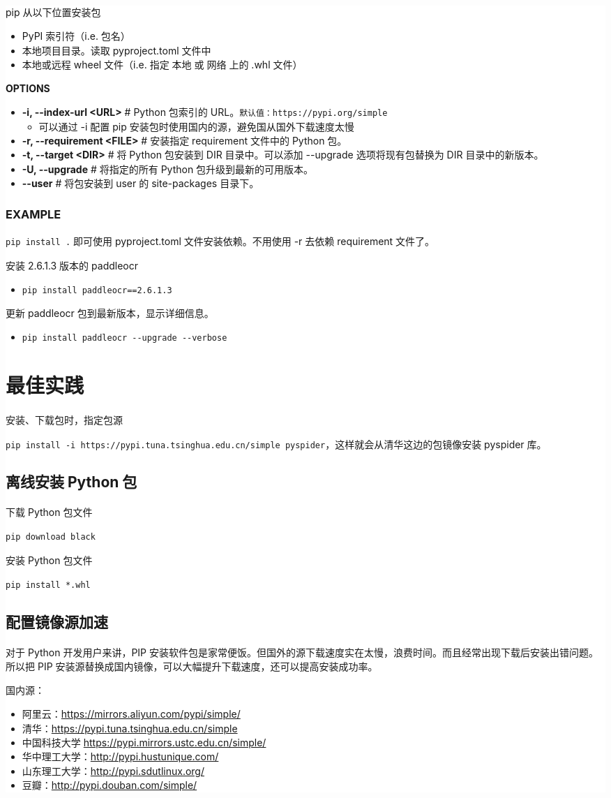 pip 从以下位置安装包

- PyPI 索引符（i.e. 包名）
- 本地项目目录。读取 pyproject.toml 文件中
- 本地或远程 wheel 文件（i.e. 指定 本地 或 网络 上的 .whl 文件）

**OPTIONS**

- **-i, --index-url \<URL>** # Python 包索引的 URL。`默认值：https://pypi.org/simple`
  - 可以通过 -i 配置 pip 安装包时使用国内的源，避免国从国外下载速度太慢
- **-r, --requirement \<FILE>** # 安装指定 requirement 文件中的 Python 包。
- **-t, --target \<DIR>** # 将 Python 包安装到 DIR 目录中。可以添加 --upgrade 选项将现有包替换为 DIR 目录中的新版本。
- **-U, --upgrade** # 将指定的所有 Python 包升级到最新的可用版本。
- **--user** # 将包安装到 user 的 site-packages 目录下。

### EXAMPLE

`pip install .` 即可使用 pyproject.toml 文件安装依赖。不用使用 -r 去依赖 requirement 文件了。

安装 2.6.1.3 版本的 paddleocr

- `pip install paddleocr==2.6.1.3`

更新 paddleocr 包到最新版本，显示详细信息。

- `pip install paddleocr --upgrade --verbose`

# 最佳实践

安装、下载包时，指定包源

`pip install -i https://pypi.tuna.tsinghua.edu.cn/simple pyspider`，这样就会从清华这边的包镜像安装 pyspider 库。

## 离线安装 Python 包

下载 Python 包文件

`pip download black`

安装 Python 包文件

`pip install *.whl`

## 配置镜像源加速

对于 Python 开发用户来讲，PIP 安装软件包是家常便饭。但国外的源下载速度实在太慢，浪费时间。而且经常出现下载后安装出错问题。所以把 PIP 安装源替换成国内镜像，可以大幅提升下载速度，还可以提高安装成功率。

国内源：

- 阿里云：https://mirrors.aliyun.com/pypi/simple/
- 清华：<https://pypi.tuna.tsinghua.edu.cn/simple>
- 中国科技大学 <https://pypi.mirrors.ustc.edu.cn/simple/>
- 华中理工大学：<http://pypi.hustunique.com/>
- 山东理工大学：<http://pypi.sdutlinux.org/>
- 豆瓣：<http://pypi.douban.com/simple/>
